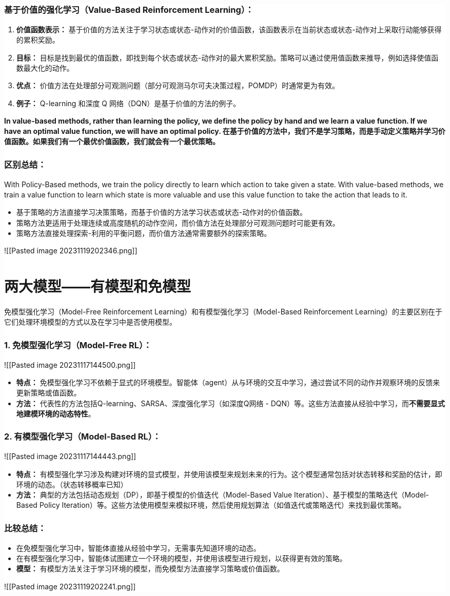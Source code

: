 ### 基于价值的强化学习（Value-Based Reinforcement Learning）：

1. **价值函数表示：** 基于价值的方法关注于学习状态或状态-动作对的价值函数，该函数表示在当前状态或状态-动作对上采取行动能够获得的累积奖励。

2. **目标：** 目标是找到最优的值函数，即找到每个状态或状态-动作对的最大累积奖励。策略可以通过使用值函数来推导，例如选择使值函数最大化的动作。

3. **优点：** 价值方法在处理部分可观测问题（部分可观测马尔可夫决策过程，POMDP）时通常更为有效。

4. **例子：** Q-learning 和深度 Q 网络（DQN）是基于价值的方法的例子。

**In value-based methods, rather than learning the policy, we define the policy by hand and we learn a value function. If we have an optimal value function, we will have an optimal policy.
在基于价值的方法中，我们不是学习策略，而是手动定义策略并学习价值函数。如果我们有一个最优价值函数，我们就会有一个最优策略。**
### 区别总结：

With Policy-Based methods, we train the policy directly to learn which action to take given a state.
With value-based methods, we train a value function to learn which state is more valuable and use this value function to take the action that leads to it.

- 基于策略的方法直接学习决策策略，而基于价值的方法学习状态或状态-动作对的价值函数。
- 策略方法更适用于处理连续或高度随机的动作空间，而价值方法在处理部分可观测问题时可能更有效。
- 策略方法直接处理探索-利用的平衡问题，而价值方法通常需要额外的探索策略。

![[Pasted image 20231119202346.png]]
# 两大模型——有模型和免模型
免模型强化学习（Model-Free Reinforcement Learning）和有模型强化学习（Model-Based Reinforcement Learning）的主要区别在于它们处理环境模型的方式以及在学习中是否使用模型。

### 1. **免模型强化学习（Model-Free RL）：**
![[Pasted image 20231117144500.png]]


   - **特点：** 免模型强化学习不依赖于显式的环境模型。智能体（agent）从与环境的交互中学习，通过尝试不同的动作并观察环境的反馈来更新策略或值函数。
   - **方法：** 代表性的方法包括Q-learning、SARSA、深度强化学习（如深度Q网络 - DQN）等。这些方法直接从经验中学习，而**不需要显式地建模环境的动态特性**。

### 2. **有模型强化学习（Model-Based RL）：**
![[Pasted image 20231117144443.png]]
   - **特点：** 有模型强化学习涉及构建对环境的显式模型，并使用该模型来规划未来的行为。这个模型通常包括对状态转移和奖励的估计，即环境的动态。（状态转移概率已知）
   - **方法：** 典型的方法包括动态规划（DP），即基于模型的价值迭代（Model-Based Value Iteration）、基于模型的策略迭代（Model-Based Policy Iteration）等。这些方法使用模型来模拟环境，然后使用规划算法（如值迭代或策略迭代）来找到最优策略。


### 比较总结：
- 在免模型强化学习中，智能体直接从经验中学习，无需事先知道环境的动态。
- 在有模型强化学习中，智能体试图建立一个环境的模型，并使用该模型进行规划，以获得更有效的策略。
- **模型：** 有模型方法关注于学习环境的模型，而免模型方法直接学习策略或价值函数。

![[Pasted image 20231119202241.png]]

